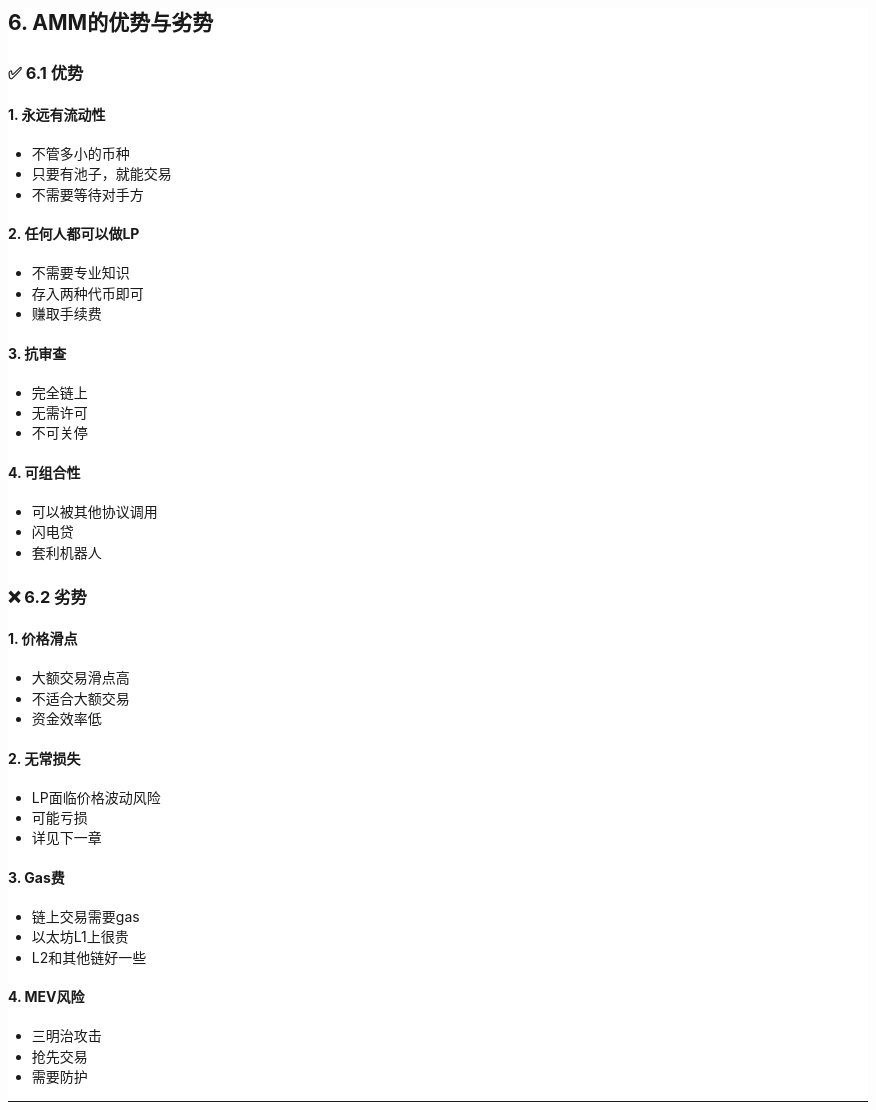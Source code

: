 
## 6. AMM的优势与劣势

### ✅ 6.1 优势

#### 1. 永远有流动性

- 不管多小的币种
- 只要有池子，就能交易
- 不需要等待对手方

#### 2. 任何人都可以做LP

- 不需要专业知识
- 存入两种代币即可
- 赚取手续费

#### 3. 抗审查

- 完全链上
- 无需许可
- 不可关停

#### 4. 可组合性

- 可以被其他协议调用
- 闪电贷
- 套利机器人

### ❌ 6.2 劣势

#### 1. 价格滑点

- 大额交易滑点高
- 不适合大额交易
- 资金效率低

#### 2. 无常损失

- LP面临价格波动风险
- 可能亏损
- 详见下一章

#### 3. Gas费

- 链上交易需要gas
- 以太坊L1上很贵
- L2和其他链好一些

#### 4. MEV风险

- 三明治攻击
- 抢先交易
- 需要防护

---